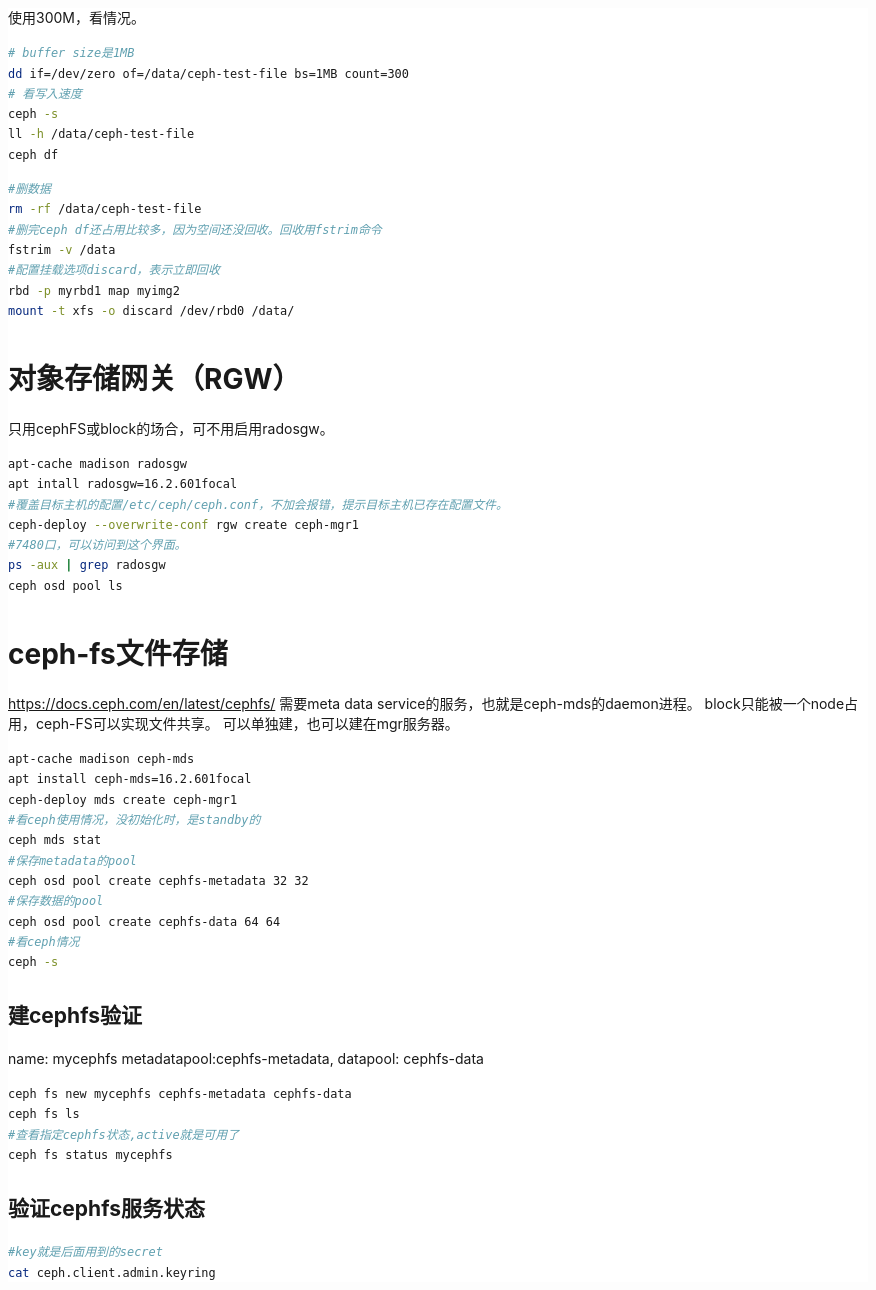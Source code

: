使用300M，看情况。
```bash
# buffer size是1MB
dd if=/dev/zero of=/data/ceph-test-file bs=1MB count=300
# 看写入速度
ceph -s
ll -h /data/ceph-test-file
ceph df
```

```bash
#删数据
rm -rf /data/ceph-test-file
#删完ceph df还占用比较多，因为空间还没回收。回收用fstrim命令
fstrim -v /data
#配置挂载选项discard，表示立即回收
rbd -p myrbd1 map myimg2
mount -t xfs -o discard /dev/rbd0 /data/
```

# 对象存储网关（RGW）
只用cephFS或block的场合，可不用启用radosgw。
```bash
apt-cache madison radosgw
apt intall radosgw=16.2.601focal
#覆盖目标主机的配置/etc/ceph/ceph.conf，不加会报错，提示目标主机已存在配置文件。
ceph-deploy --overwrite-conf rgw create ceph-mgr1
#7480口，可以访问到这个界面。
ps -aux | grep radosgw
ceph osd pool ls
```

# ceph-fs文件存储
https://docs.ceph.com/en/latest/cephfs/
需要meta data service的服务，也就是ceph-mds的daemon进程。
block只能被一个node占用，ceph-FS可以实现文件共享。
可以单独建，也可以建在mgr服务器。
```bash
apt-cache madison ceph-mds
apt install ceph-mds=16.2.601focal
ceph-deploy mds create ceph-mgr1
#看ceph使用情况，没初始化时，是standby的
ceph mds stat
#保存metadata的pool
ceph osd pool create cephfs-metadata 32 32
#保存数据的pool
ceph osd pool create cephfs-data 64 64
#看ceph情况
ceph -s
```
## 建cephfs验证
name: mycephfs metadatapool:cephfs-metadata, datapool: cephfs-data
```bash
ceph fs new mycephfs cephfs-metadata cephfs-data
ceph fs ls
#查看指定cephfs状态,active就是可用了
ceph fs status mycephfs
```
## 验证cephfs服务状态
```bash
#key就是后面用到的secret
cat ceph.client.admin.keyring
```